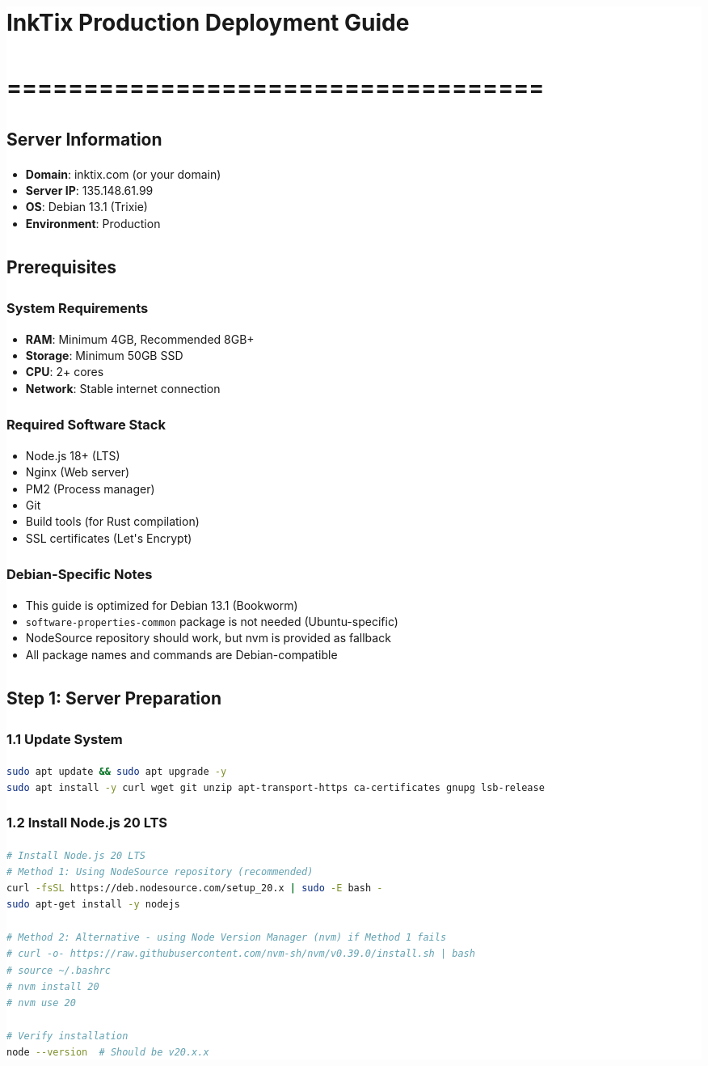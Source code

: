 # InkTix Production Deployment Guide

# ===================================

## Server Information

- **Domain**: inktix.com (or your domain)
- **Server IP**: 135.148.61.99
- **OS**: Debian 13.1 (Trixie)
- **Environment**: Production

## Prerequisites

### System Requirements

- **RAM**: Minimum 4GB, Recommended 8GB+
- **Storage**: Minimum 50GB SSD
- **CPU**: 2+ cores
- **Network**: Stable internet connection

### Required Software Stack

- Node.js 18+ (LTS)
- Nginx (Web server)
- PM2 (Process manager)
- Git
- Build tools (for Rust compilation)
- SSL certificates (Let's Encrypt)

### Debian-Specific Notes

- This guide is optimized for Debian 13.1 (Bookworm)
- `software-properties-common` package is not needed (Ubuntu-specific)
- NodeSource repository should work, but nvm is provided as fallback
- All package names and commands are Debian-compatible

## Step 1: Server Preparation

### 1.1 Update System

```bash
sudo apt update && sudo apt upgrade -y
sudo apt install -y curl wget git unzip apt-transport-https ca-certificates gnupg lsb-release
```

### 1.2 Install Node.js 20 LTS

```bash
# Install Node.js 20 LTS
# Method 1: Using NodeSource repository (recommended)
curl -fsSL https://deb.nodesource.com/setup_20.x | sudo -E bash -
sudo apt-get install -y nodejs

# Method 2: Alternative - using Node Version Manager (nvm) if Method 1 fails
# curl -o- https://raw.githubusercontent.com/nvm-sh/nvm/v0.39.0/install.sh | bash
# source ~/.bashrc
# nvm install 20
# nvm use 20

# Verify installation
node --version  # Should be v20.x.x
```
